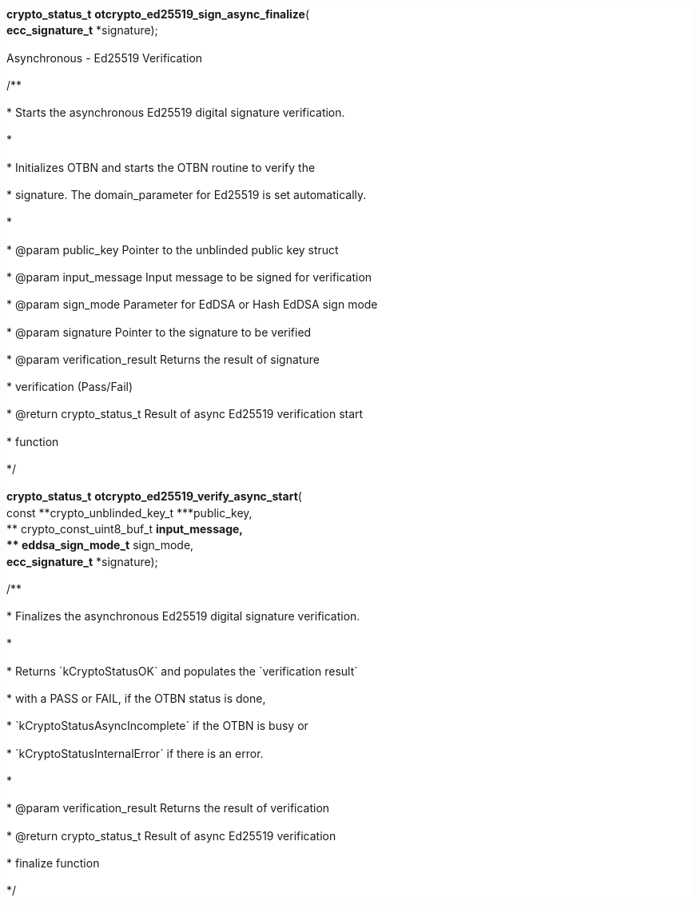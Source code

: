 **crypto\_status\_t** **otcrypto\_ed25519\_sign\_async\_finalize**(\
**ecc\_signature\_t** \*signature);

Asynchronous - Ed25519 Verification

/\*\*

\* Starts the asynchronous Ed25519 digital signature verification.

\*

\* Initializes OTBN and starts the OTBN routine to verify the

\* signature. The domain_parameter for Ed25519 is set automatically.

\*

\* \@param public_key Pointer to the unblinded public key struct

\* \@param input_message Input message to be signed for verification

\* \@param sign_mode Parameter for EdDSA or Hash EdDSA sign mode

\* \@param signature Pointer to the signature to be verified

\* \@param verification_result Returns the result of signature

\* verification (Pass/Fail)

\* \@return crypto_status_t Result of async Ed25519 verification start

\* function

\*/

**crypto\_status\_t** **otcrypto\_ed25519\_verify\_async\_start**(\
const **crypto\_unblinded\_key\_t **\*public_key,\
** crypto\_const\_uint8\_buf\_t **input_message,\
** eddsa\_sign\_mode\_t** sign_mode,\
**ecc\_signature\_t** \*signature);

/\*\*

\* Finalizes the asynchronous Ed25519 digital signature verification.

\*

\* Returns \`kCryptoStatusOK\` and populates the \`verification result\`

\* with a PASS or FAIL, if the OTBN status is done,

\* \`kCryptoStatusAsyncIncomplete\` if the OTBN is busy or

\* \`kCryptoStatusInternalError\` if there is an error.

\*

\* \@param verification_result Returns the result of verification

\* \@return crypto_status_t Result of async Ed25519 verification

\* finalize function

\*/

